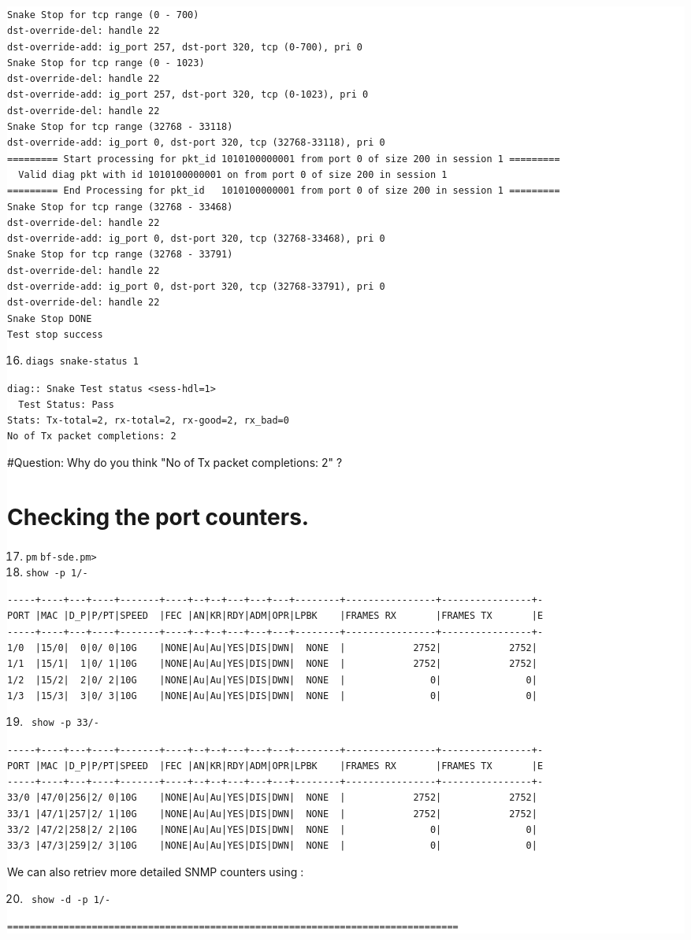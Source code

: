```
Snake Stop for tcp range (0 - 700) 
dst-override-del: handle 22 
dst-override-add: ig_port 257, dst-port 320, tcp (0-700), pri 0 
Snake Stop for tcp range (0 - 1023) 
dst-override-del: handle 22 
dst-override-add: ig_port 257, dst-port 320, tcp (0-1023), pri 0 
dst-override-del: handle 22 
Snake Stop for tcp range (32768 - 33118) 
dst-override-add: ig_port 0, dst-port 320, tcp (32768-33118), pri 0 
========= Start processing for pkt_id 1010100000001 from port 0 of size 200 in session 1 =========
  Valid diag pkt with id 1010100000001 on from port 0 of size 200 in session 1
========= End Processing for pkt_id   1010100000001 from port 0 of size 200 in session 1 ========= 
Snake Stop for tcp range (32768 - 33468) 
dst-override-del: handle 22 
dst-override-add: ig_port 0, dst-port 320, tcp (32768-33468), pri 0 
Snake Stop for tcp range (32768 - 33791) 
dst-override-del: handle 22 
dst-override-add: ig_port 0, dst-port 320, tcp (32768-33791), pri 0 
dst-override-del: handle 22 
Snake Stop DONE 
Test stop success 
```

16. ``` diags snake-status 1 ```

```
diag:: Snake Test status <sess-hdl=1>
  Test Status: Pass 
Stats: Tx-total=2, rx-total=2, rx-good=2, rx_bad=0 
No of Tx packet completions: 2
```

#Question: Why do you think "No of Tx packet completions: 2" ? 

# Checking the port counters. 

17. ```pm```
```bf-sde.pm>   ``` 
18. ```show -p 1/-```
```
-----+----+---+----+-------+----+--+--+---+---+---+--------+----------------+----------------+-
PORT |MAC |D_P|P/PT|SPEED  |FEC |AN|KR|RDY|ADM|OPR|LPBK    |FRAMES RX       |FRAMES TX       |E
-----+----+---+----+-------+----+--+--+---+---+---+--------+----------------+----------------+-
1/0  |15/0|  0|0/ 0|10G    |NONE|Au|Au|YES|DIS|DWN|  NONE  |            2752|            2752| 
1/1  |15/1|  1|0/ 1|10G    |NONE|Au|Au|YES|DIS|DWN|  NONE  |            2752|            2752| 
1/2  |15/2|  2|0/ 2|10G    |NONE|Au|Au|YES|DIS|DWN|  NONE  |               0|               0| 
1/3  |15/3|  3|0/ 3|10G    |NONE|Au|Au|YES|DIS|DWN|  NONE  |               0|               0| 
```

19. ``` show -p 33/-```
```
-----+----+---+----+-------+----+--+--+---+---+---+--------+----------------+----------------+-
PORT |MAC |D_P|P/PT|SPEED  |FEC |AN|KR|RDY|ADM|OPR|LPBK    |FRAMES RX       |FRAMES TX       |E
-----+----+---+----+-------+----+--+--+---+---+---+--------+----------------+----------------+-
33/0 |47/0|256|2/ 0|10G    |NONE|Au|Au|YES|DIS|DWN|  NONE  |            2752|            2752| 
33/1 |47/1|257|2/ 1|10G    |NONE|Au|Au|YES|DIS|DWN|  NONE  |            2752|            2752| 
33/2 |47/2|258|2/ 2|10G    |NONE|Au|Au|YES|DIS|DWN|  NONE  |               0|               0| 
33/3 |47/3|259|2/ 3|10G    |NONE|Au|Au|YES|DIS|DWN|  NONE  |               0|               0| 
```

We can also retriev more detailed SNMP counters using : 

20. ``` show -d -p 1/-```
```
================================================================================